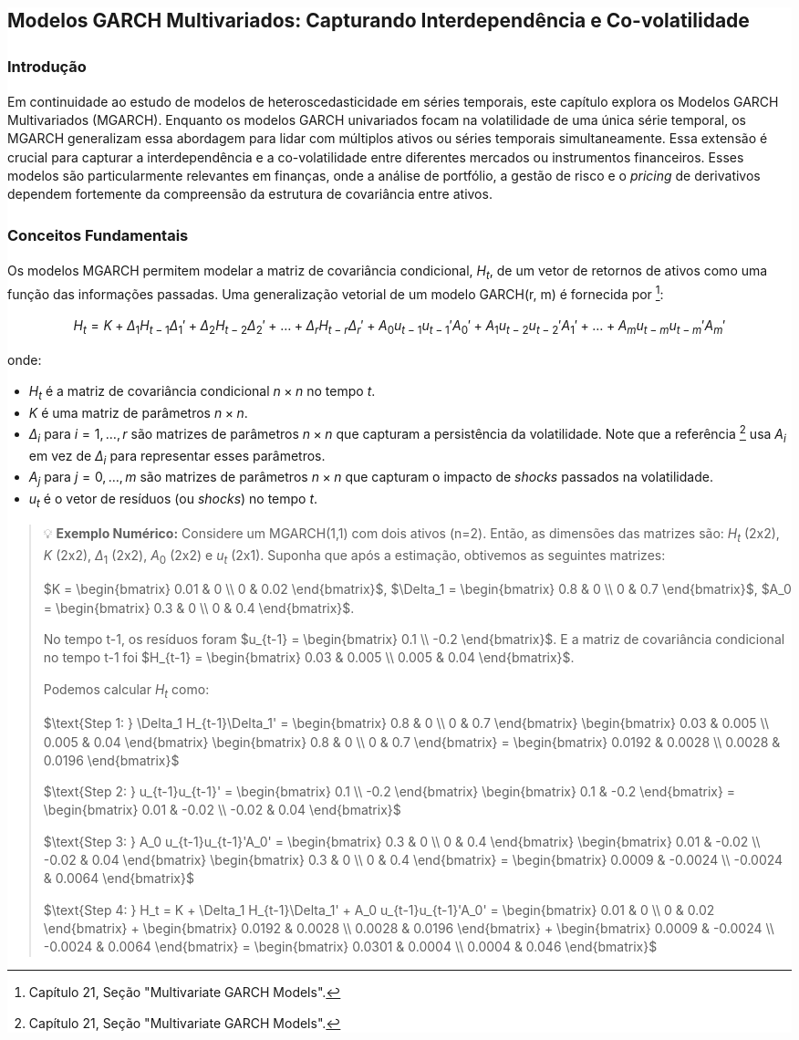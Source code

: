 ## Modelos GARCH Multivariados: Capturando Interdependência e Co-volatilidade

### Introdução

Em continuidade ao estudo de modelos de heteroscedasticidade em séries temporais, este capítulo explora os Modelos GARCH Multivariados (MGARCH). Enquanto os modelos GARCH univariados focam na volatilidade de uma única série temporal, os MGARCH generalizam essa abordagem para lidar com múltiplos ativos ou séries temporais simultaneamente. Essa extensão é crucial para capturar a interdependência e a co-volatilidade entre diferentes mercados ou instrumentos financeiros. Esses modelos são particularmente relevantes em finanças, onde a análise de portfólio, a gestão de risco e o *pricing* de derivativos dependem fortemente da compreensão da estrutura de covariância entre ativos.

### Conceitos Fundamentais

Os modelos MGARCH permitem modelar a matriz de covariância condicional, $H_t$, de um vetor de retornos de ativos como uma função das informações passadas. Uma generalização vetorial de um modelo GARCH(r, m) é fornecida por [^670]:

$$
H_t = K + \Delta_1 H_{t-1}\Delta_1' + \Delta_2 H_{t-2}\Delta_2' + \dots + \Delta_r H_{t-r}\Delta_r' + A_0 u_{t-1}u_{t-1}'A_0' + A_1 u_{t-2}u_{t-2}'A_1' + \dots + A_m u_{t-m}u_{t-m}'A_m'
$$

onde:

*   $H_t$ é a matriz de covariância condicional $n \times n$ no tempo *t*.
*   $K$ é uma matriz de parâmetros $n \times n$.
*   $\Delta_i$ para $i=1, \dots, r$ são matrizes de parâmetros $n \times n$ que capturam a persistência da volatilidade. Note que a referência [^670] usa $A_i$ em vez de $\Delta_i$ para representar esses parâmetros.
*   $A_j$ para $j=0, \dots, m$ são matrizes de parâmetros $n \times n$ que capturam o impacto de *shocks* passados na volatilidade.
*   $u_t$ é o vetor de resíduos (ou *shocks*) no tempo *t*.

> 💡 **Exemplo Numérico:** Considere um MGARCH(1,1) com dois ativos (n=2).  Então, as dimensões das matrizes são: $H_t$ (2x2), $K$ (2x2), $\Delta_1$ (2x2), $A_0$ (2x2) e $u_t$ (2x1). Suponha que após a estimação, obtivemos as seguintes matrizes:
>
> $K = \begin{bmatrix} 0.01 & 0 \\ 0 & 0.02 \end{bmatrix}$, $\Delta_1 = \begin{bmatrix} 0.8 & 0 \\ 0 & 0.7 \end{bmatrix}$, $A_0 = \begin{bmatrix} 0.3 & 0 \\ 0 & 0.4 \end{bmatrix}$.
>
> No tempo t-1, os resíduos foram $u_{t-1} = \begin{bmatrix} 0.1 \\ -0.2 \end{bmatrix}$.  E a matriz de covariância condicional no tempo t-1 foi $H_{t-1} = \begin{bmatrix} 0.03 & 0.005 \\ 0.005 & 0.04 \end{bmatrix}$.
>
> Podemos calcular $H_t$ como:
>
> $\text{Step 1: } \Delta_1 H_{t-1}\Delta_1' = \begin{bmatrix} 0.8 & 0 \\ 0 & 0.7 \end{bmatrix} \begin{bmatrix} 0.03 & 0.005 \\ 0.005 & 0.04 \end{bmatrix} \begin{bmatrix} 0.8 & 0 \\ 0 & 0.7 \end{bmatrix} = \begin{bmatrix} 0.0192 & 0.0028 \\ 0.0028 & 0.0196 \end{bmatrix}$
>
> $\text{Step 2: } u_{t-1}u_{t-1}' = \begin{bmatrix} 0.1 \\ -0.2 \end{bmatrix} \begin{bmatrix} 0.1 & -0.2 \end{bmatrix} = \begin{bmatrix} 0.01 & -0.02 \\ -0.02 & 0.04 \end{bmatrix}$
>
> $\text{Step 3: } A_0 u_{t-1}u_{t-1}'A_0' = \begin{bmatrix} 0.3 & 0 \\ 0 & 0.4 \end{bmatrix} \begin{bmatrix} 0.01 & -0.02 \\ -0.02 & 0.04 \end{bmatrix} \begin{bmatrix} 0.3 & 0 \\ 0 & 0.4 \end{bmatrix} = \begin{bmatrix} 0.0009 & -0.0024 \\ -0.0024 & 0.0064 \end{bmatrix}$
>
> $\text{Step 4: } H_t = K + \Delta_1 H_{t-1}\Delta_1' + A_0 u_{t-1}u_{t-1}'A_0' = \begin{bmatrix} 0.01 & 0 \\ 0 & 0.02 \end{bmatrix} + \begin{bmatrix} 0.0192 & 0.0028 \\ 0.0028 & 0.0196 \end{bmatrix} + \begin{bmatrix} 0.0009 & -0.0024 \\ -0.0024 & 0.0064 \end{bmatrix} = \begin{bmatrix} 0.0301 & 0.0004 \\ 0.0004 & 0.046 \end{bmatrix}$
>

[^670]: Capítulo 21, Seção "Multivariate GARCH Models".
[^671]: Capítulo 21, Seção "Multivariate GARCH Models".